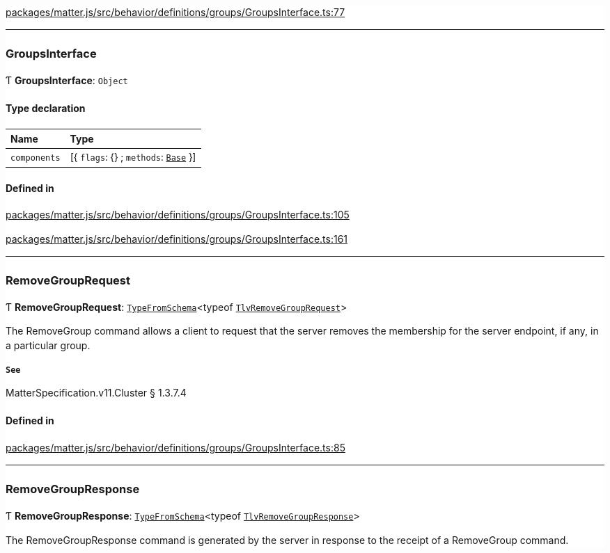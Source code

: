 [packages/matter.js/src/behavior/definitions/groups/GroupsInterface.ts:77](https://github.com/project-chip/matter.js/blob/c0d55745d5279e16fdfaa7d2c564daa31e19c627/packages/matter.js/src/behavior/definitions/groups/GroupsInterface.ts#L77)

___

### GroupsInterface

Ƭ **GroupsInterface**: `Object`

#### Type declaration

| Name | Type |
| :------ | :------ |
| `components` | [\{ `flags`: {} ; `methods`: [`Base`](../interfaces/behavior_definitions_groups_export.GroupsInterface.Base.md)  }] |

#### Defined in

[packages/matter.js/src/behavior/definitions/groups/GroupsInterface.ts:105](https://github.com/project-chip/matter.js/blob/c0d55745d5279e16fdfaa7d2c564daa31e19c627/packages/matter.js/src/behavior/definitions/groups/GroupsInterface.ts#L105)

[packages/matter.js/src/behavior/definitions/groups/GroupsInterface.ts:161](https://github.com/project-chip/matter.js/blob/c0d55745d5279e16fdfaa7d2c564daa31e19c627/packages/matter.js/src/behavior/definitions/groups/GroupsInterface.ts#L161)

___

### RemoveGroupRequest

Ƭ **RemoveGroupRequest**: [`TypeFromSchema`](tlv_export.md#typefromschema)\<typeof [`TlvRemoveGroupRequest`](cluster_export.Groups.md#tlvremovegrouprequest)\>

The RemoveGroup command allows a client to request that the server removes the membership for the server endpoint,
if any, in a particular group.

**`See`**

MatterSpecification.v11.Cluster § 1.3.7.4

#### Defined in

[packages/matter.js/src/behavior/definitions/groups/GroupsInterface.ts:85](https://github.com/project-chip/matter.js/blob/c0d55745d5279e16fdfaa7d2c564daa31e19c627/packages/matter.js/src/behavior/definitions/groups/GroupsInterface.ts#L85)

___

### RemoveGroupResponse

Ƭ **RemoveGroupResponse**: [`TypeFromSchema`](tlv_export.md#typefromschema)\<typeof [`TlvRemoveGroupResponse`](cluster_export.Groups.md#tlvremovegroupresponse)\>

The RemoveGroupResponse command is generated by the server in response to the receipt of a RemoveGroup command.
